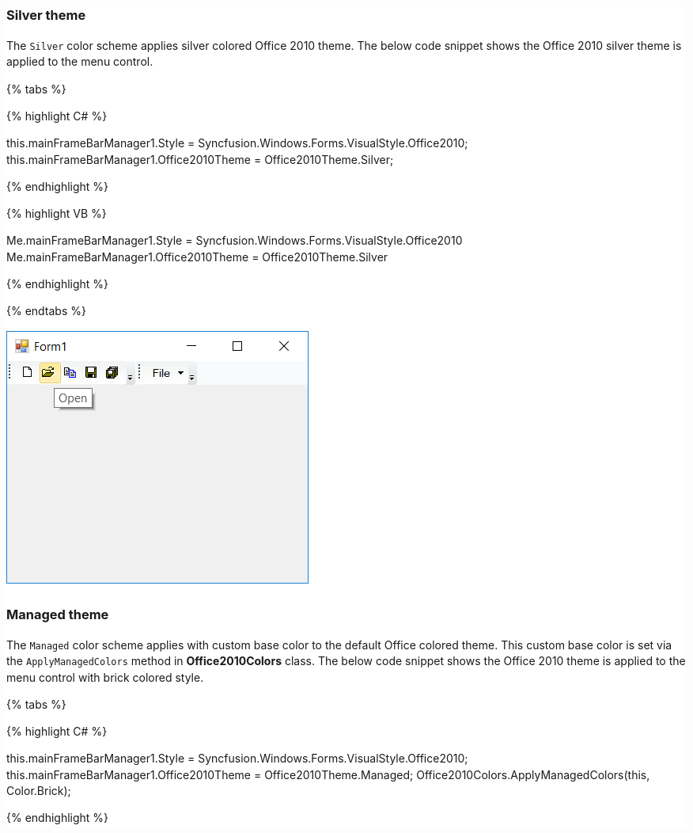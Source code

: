 ### Silver theme

The `Silver` color scheme applies silver colored Office 2010 theme. The below code snippet shows the Office 2010 silver theme is applied to the menu control.

{% tabs %}

{% highlight C# %}

this.mainFrameBarManager1.Style = Syncfusion.Windows.Forms.VisualStyle.Office2010;
this.mainFrameBarManager1.Office2010Theme = Office2010Theme.Silver;

{% endhighlight %}

{% highlight VB %}

Me.mainFrameBarManager1.Style = Syncfusion.Windows.Forms.VisualStyle.Office2010
Me.mainFrameBarManager1.Office2010Theme = Office2010Theme.Silver

{% endhighlight %}

{% endtabs %}

![Menu control is applied with Office 2010 silver theme](Theming-images/office2010SilverTheme.png)

### Managed theme

The `Managed` color scheme applies with custom base color to the default Office colored theme. This custom base color is set via the `ApplyManagedColors` method in **Office2010Colors** class. The below code snippet shows the Office 2010 theme is applied to the menu control with brick colored style.

{% tabs %}

{% highlight C# %}

this.mainFrameBarManager1.Style = Syncfusion.Windows.Forms.VisualStyle.Office2010;
this.mainFrameBarManager1.Office2010Theme = Office2010Theme.Managed;
Office2010Colors.ApplyManagedColors(this, Color.Brick);

{% endhighlight %}
